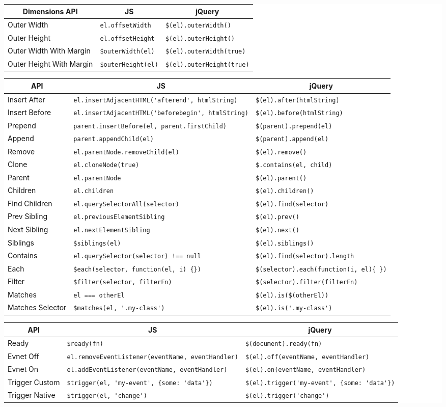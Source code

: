 Dimensions API           | JS                                                 | jQuery
------------------------ | -------------------------------------------------- | -----------------------------
Outer Width              | `el.offsetWidth`                                   | `$(el).outerWidth()`
Outer Height             | `el.offsetHeight`                                  | `$(el).outerHeight()`
Outer Width With Margin  | `$outerWidth(el)`                                  | `$(el).outerWidth(true)`
Outer Height With Margin | `$outerHeight(el)`                                 | `$(el).outerHeight(true)`


API                      | JS                                                 | jQuery
------------------------ | -------------------------------------------------- | -----------------------------
Insert After             | `el.insertAdjacentHTML('afterend', htmlString)`    | `$(el).after(htmlString)`
Insert Before            | `el.insertAdjacentHTML('beforebegin', htmlString)` | `$(el).before(htmlString)`
Prepend                  | `parent.insertBefore(el, parent.firstChild)`       | `$(parent).prepend(el)`
Append                   | `parent.appendChild(el)`                           | `$(parent).append(el)`
Remove                   | `el.parentNode.removeChild(el)`                    | `$(el).remove()`
Clone                    | `el.cloneNode(true)`                               | `$.contains(el, child)`
Parent                   | `el.parentNode`                                    | `$(el).parent()`
Children                 | `el.children`                                      | `$(el).children()`
Find Children            | `el.querySelectorAll(selector)`                    | `$(el).find(selector)`
Prev Sibling             | `el.previousElementSibling`                        | `$(el).prev()`
Next Sibling             | `el.nextElementSibling`                            | `$(el).next()`
Siblings                 | `$siblings(el)`                                    | `$(el).siblings()`
Contains                 | `el.querySelector(selector) !== null`              | `$(el).find(selector).length`
Each                     | `$each(selector, function(el, i) {})`              | `$(selector).each(function(i, el){ })`
Filter                   | `$filter(selector, filterFn)`                      | `$(selector).filter(filterFn)`
Matches                  | `el === otherEl`                                   | `$(el).is($(otherEl))`
Matches Selector         | `$matches(el, '.my-class')`                        | `$(el).is('.my-class')`


API                      | JS                                                 | jQuery
------------------------ | -------------------------------------------------- | -----------------------------
Ready                    | `$ready(fn)`                                       | `$(document).ready(fn)`
Evnet Off                | `el.removeEventListener(eventName, eventHandler)`  | `$(el).off(eventName, eventHandler)`
Evnet On                 | `el.addEventListener(eventName, eventHandler)`     | `$(el).on(eventName, eventHandler)`
Trigger Custom           | `$trigger(el, 'my-event', {some: 'data'})`         | `$(el).trigger('my-event', {some: 'data'})`
Trigger Native           | `$trigger(el, 'change')`                           | `$(el).trigger('change')`
